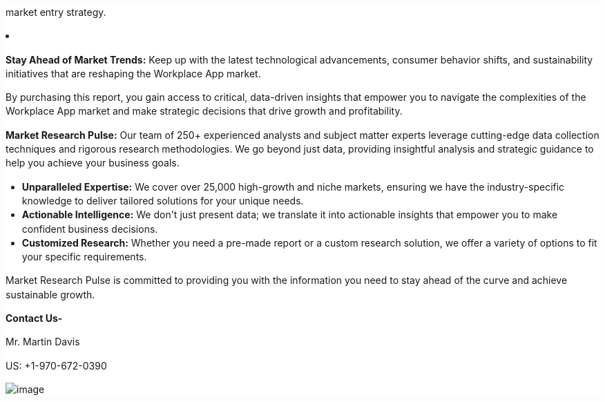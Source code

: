 market entry strategy.</p></li><li><p><strong>Stay Ahead of Market Trends:</strong> Keep up with the latest technological advancements, consumer behavior shifts, and sustainability initiatives that are reshaping the Workplace App market.</p></li></ol><p>By purchasing this report, you gain access to critical, data-driven insights that empower you to navigate the complexities of the Workplace App market and make strategic decisions that drive growth and profitability.</p><p><strong>Market Research Pulse:</strong>&nbsp;Our team of 250+ experienced analysts and subject matter experts leverage cutting-edge data collection techniques and rigorous research methodologies. We go beyond just data, providing insightful analysis and strategic guidance to help you achieve your business goals.</p><ul><li><strong>Unparalleled Expertise:</strong>&nbsp;We cover over 25,000 high-growth and niche markets, ensuring we have the industry-specific knowledge to deliver tailored solutions for your unique needs.</li><li><strong>Actionable Intelligence:</strong>&nbsp;We don't just present data; we translate it into actionable insights that empower you to make confident business decisions.</li><li><strong>Customized Research:</strong>&nbsp;Whether you need a pre-made report or a custom research solution, we offer a variety of options to fit your specific requirements.</li></ul><p>Market Research Pulse is committed to providing you with the information you need to stay ahead of the curve and achieve sustainable growth.</p><p><strong>Contact Us-</strong></p><p>Mr. Martin Davis</p><p>US: +1-970-672-0390</p>
![image](https://github.com/user-attachments/assets/c0fea052-381f-4d50-9dfb-df25ec5a2513)
